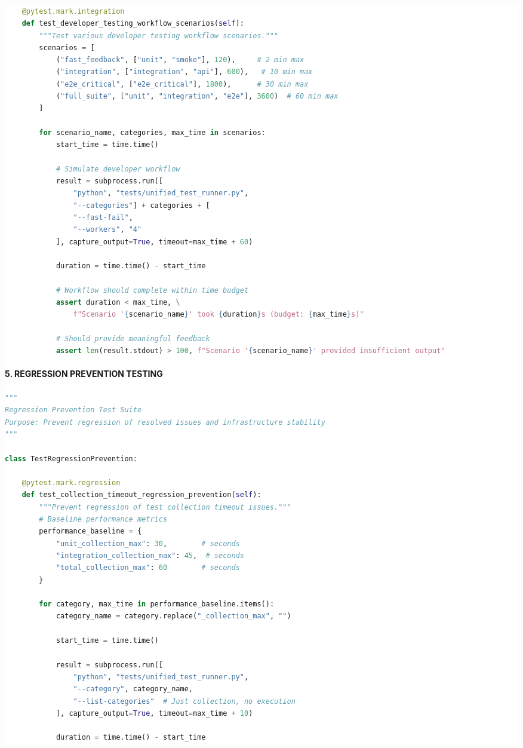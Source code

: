 ```python
    @pytest.mark.integration
    def test_developer_testing_workflow_scenarios(self):
        """Test various developer testing workflow scenarios."""
        scenarios = [
            ("fast_feedback", ["unit", "smoke"], 120),     # 2 min max
            ("integration", ["integration", "api"], 600),   # 10 min max
            ("e2e_critical", ["e2e_critical"], 1800),      # 30 min max
            ("full_suite", ["unit", "integration", "e2e"], 3600)  # 60 min max
        ]
        
        for scenario_name, categories, max_time in scenarios:
            start_time = time.time()
            
            # Simulate developer workflow
            result = subprocess.run([
                "python", "tests/unified_test_runner.py",
                "--categories"] + categories + [
                "--fast-fail",
                "--workers", "4"
            ], capture_output=True, timeout=max_time + 60)
            
            duration = time.time() - start_time
            
            # Workflow should complete within time budget
            assert duration < max_time, \
                f"Scenario '{scenario_name}' took {duration}s (budget: {max_time}s)"
            
            # Should provide meaningful feedback
            assert len(result.stdout) > 100, f"Scenario '{scenario_name}' provided insufficient output"
```

#### 5. **REGRESSION PREVENTION TESTING**
```python
"""
Regression Prevention Test Suite
Purpose: Prevent regression of resolved issues and infrastructure stability
"""

class TestRegressionPrevention:
    
    @pytest.mark.regression
    def test_collection_timeout_regression_prevention(self):
        """Prevent regression of test collection timeout issues."""
        # Baseline performance metrics
        performance_baseline = {
            "unit_collection_max": 30,        # seconds
            "integration_collection_max": 45,  # seconds
            "total_collection_max": 60        # seconds
        }
        
        for category, max_time in performance_baseline.items():
            category_name = category.replace("_collection_max", "")
            
            start_time = time.time()
            
            result = subprocess.run([
                "python", "tests/unified_test_runner.py",
                "--category", category_name,
                "--list-categories"  # Just collection, no execution
            ], capture_output=True, timeout=max_time + 10)
            
            duration = time.time() - start_time
```